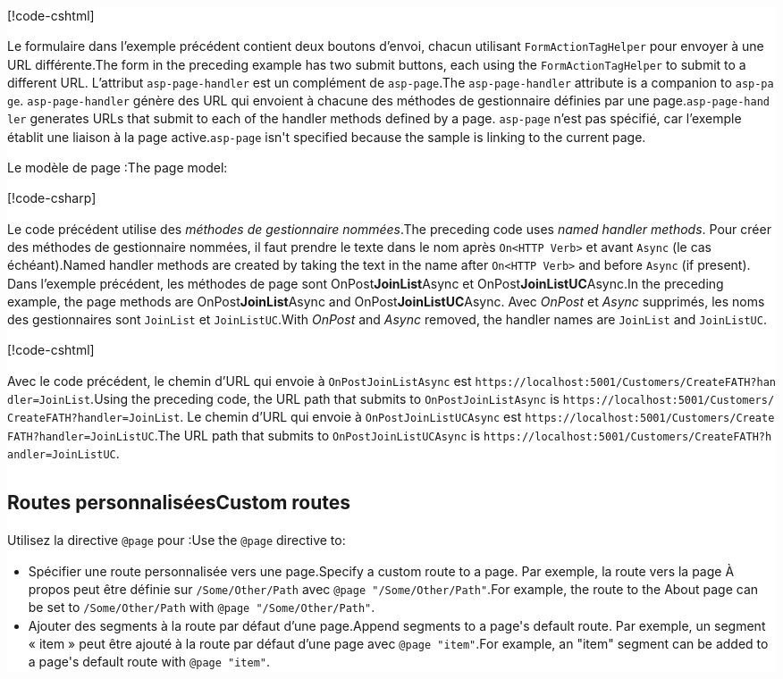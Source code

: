 [!code-cshtml[](index/sample/RazorPagesContacts2/Pages/Customers/CreateFATH.cshtml?highlight=12-13)]

<span data-ttu-id="7a9e3-389">Le formulaire dans l’exemple précédent contient deux boutons d’envoi, chacun utilisant `FormActionTagHelper` pour envoyer à une URL différente.</span><span class="sxs-lookup"><span data-stu-id="7a9e3-389">The form in the preceding example has two submit buttons, each using the `FormActionTagHelper` to submit to a different URL.</span></span> <span data-ttu-id="7a9e3-390">L’attribut `asp-page-handler` est un complément de `asp-page`.</span><span class="sxs-lookup"><span data-stu-id="7a9e3-390">The `asp-page-handler` attribute is a companion to `asp-page`.</span></span> <span data-ttu-id="7a9e3-391">`asp-page-handler` génère des URL qui envoient à chacune des méthodes de gestionnaire définies par une page.</span><span class="sxs-lookup"><span data-stu-id="7a9e3-391">`asp-page-handler` generates URLs that submit to each of the handler methods defined by a page.</span></span> <span data-ttu-id="7a9e3-392">`asp-page` n’est pas spécifié, car l’exemple établit une liaison à la page active.</span><span class="sxs-lookup"><span data-stu-id="7a9e3-392">`asp-page` isn't specified because the sample is linking to the current page.</span></span>

<span data-ttu-id="7a9e3-393">Le modèle de page :</span><span class="sxs-lookup"><span data-stu-id="7a9e3-393">The page model:</span></span>

[!code-csharp[](index/sample/RazorPagesContacts2/Pages/Customers/CreateFATH.cshtml.cs?highlight=20,32)]

<span data-ttu-id="7a9e3-394">Le code précédent utilise des *méthodes de gestionnaire nommées*.</span><span class="sxs-lookup"><span data-stu-id="7a9e3-394">The preceding code uses *named handler methods*.</span></span> <span data-ttu-id="7a9e3-395">Pour créer des méthodes de gestionnaire nommées, il faut prendre le texte dans le nom après `On<HTTP Verb>` et avant `Async` (le cas échéant).</span><span class="sxs-lookup"><span data-stu-id="7a9e3-395">Named handler methods are created by taking the text in the name after `On<HTTP Verb>` and before `Async` (if present).</span></span> <span data-ttu-id="7a9e3-396">Dans l’exemple précédent, les méthodes de page sont OnPost**JoinList**Async et OnPost**JoinListUC**Async.</span><span class="sxs-lookup"><span data-stu-id="7a9e3-396">In the preceding example, the page methods are OnPost**JoinList**Async and OnPost**JoinListUC**Async.</span></span> <span data-ttu-id="7a9e3-397">Avec *OnPost* et *Async* supprimés, les noms des gestionnaires sont `JoinList` et `JoinListUC`.</span><span class="sxs-lookup"><span data-stu-id="7a9e3-397">With *OnPost* and *Async* removed, the handler names are `JoinList` and `JoinListUC`.</span></span>

[!code-cshtml[](index/sample/RazorPagesContacts2/Pages/Customers/CreateFATH.cshtml?range=12-13)]

<span data-ttu-id="7a9e3-398">Avec le code précédent, le chemin d’URL qui envoie à `OnPostJoinListAsync` est `https://localhost:5001/Customers/CreateFATH?handler=JoinList`.</span><span class="sxs-lookup"><span data-stu-id="7a9e3-398">Using the preceding code, the URL path that submits to `OnPostJoinListAsync` is `https://localhost:5001/Customers/CreateFATH?handler=JoinList`.</span></span> <span data-ttu-id="7a9e3-399">Le chemin d’URL qui envoie à `OnPostJoinListUCAsync` est `https://localhost:5001/Customers/CreateFATH?handler=JoinListUC`.</span><span class="sxs-lookup"><span data-stu-id="7a9e3-399">The URL path that submits to `OnPostJoinListUCAsync` is `https://localhost:5001/Customers/CreateFATH?handler=JoinListUC`.</span></span>

## <a name="custom-routes"></a><span data-ttu-id="7a9e3-400">Routes personnalisées</span><span class="sxs-lookup"><span data-stu-id="7a9e3-400">Custom routes</span></span>

<span data-ttu-id="7a9e3-401">Utilisez la directive `@page` pour :</span><span class="sxs-lookup"><span data-stu-id="7a9e3-401">Use the `@page` directive to:</span></span>

* <span data-ttu-id="7a9e3-402">Spécifier une route personnalisée vers une page.</span><span class="sxs-lookup"><span data-stu-id="7a9e3-402">Specify a custom route to a page.</span></span> <span data-ttu-id="7a9e3-403">Par exemple, la route vers la page À propos peut être définie sur `/Some/Other/Path` avec `@page "/Some/Other/Path"`.</span><span class="sxs-lookup"><span data-stu-id="7a9e3-403">For example, the route to the About page can be set to `/Some/Other/Path` with `@page "/Some/Other/Path"`.</span></span>
* <span data-ttu-id="7a9e3-404">Ajouter des segments à la route par défaut d’une page.</span><span class="sxs-lookup"><span data-stu-id="7a9e3-404">Append segments to a page's default route.</span></span> <span data-ttu-id="7a9e3-405">Par exemple, un segment « item » peut être ajouté à la route par défaut d’une page avec `@page "item"`.</span><span class="sxs-lookup"><span data-stu-id="7a9e3-405">For example, an "item" segment can be added to a page's default route with `@page "item"`.</span></span>